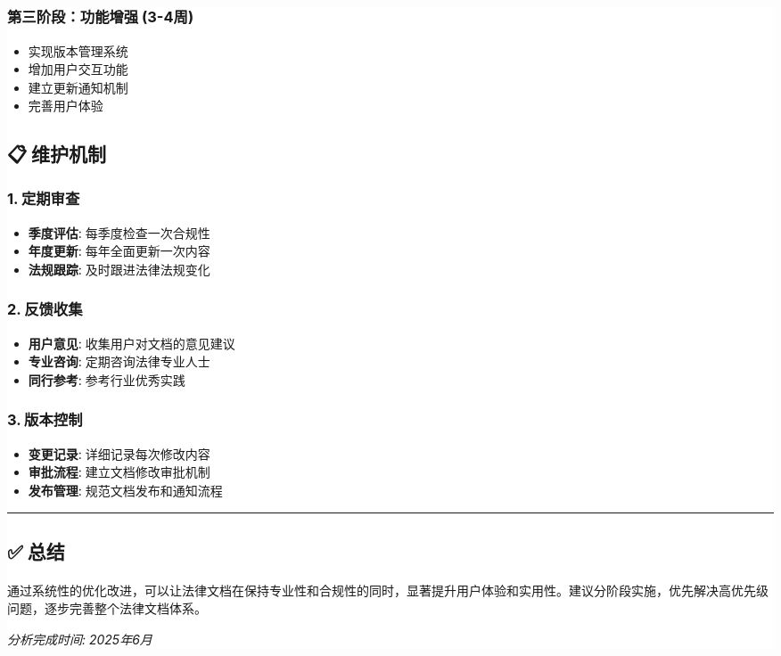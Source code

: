 ### 第三阶段：功能增强 (3-4周)
- 实现版本管理系统
- 增加用户交互功能
- 建立更新通知机制
- 完善用户体验

## 📋 维护机制

### 1. 定期审查
- **季度评估**: 每季度检查一次合规性
- **年度更新**: 每年全面更新一次内容
- **法规跟踪**: 及时跟进法律法规变化

### 2. 反馈收集
- **用户意见**: 收集用户对文档的意见建议
- **专业咨询**: 定期咨询法律专业人士
- **同行参考**: 参考行业优秀实践

### 3. 版本控制
- **变更记录**: 详细记录每次修改内容
- **审批流程**: 建立文档修改审批机制
- **发布管理**: 规范文档发布和通知流程

---

## ✅ 总结

通过系统性的优化改进，可以让法律文档在保持专业性和合规性的同时，显著提升用户体验和实用性。建议分阶段实施，优先解决高优先级问题，逐步完善整个法律文档体系。

*分析完成时间: 2025年6月* 